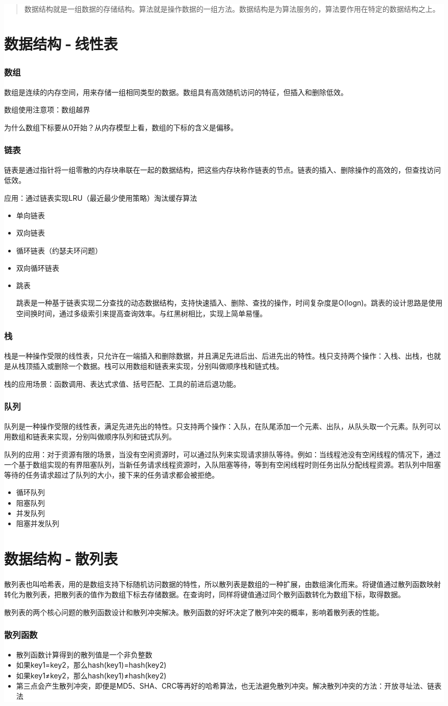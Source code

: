 >  数据结构就是一组数据的存储结构。算法就是操作数据的一组方法。数据结构是为算法服务的，算法要作用在特定的数据结构之上。

# 数据结构 - 线性表
### 数组
数组是连续的内存空间，用来存储一组相同类型的数据。数组具有高效随机访问的特征，但插入和删除低效。

数组使用注意项：数组越界

为什么数组下标要从0开始？从内存模型上看，数组的下标的含义是偏移。  

### 链表
链表是通过指针将一组零散的内存块串联在一起的数据结构，把这些内存块称作链表的节点。链表的插入、删除操作的高效的，但查找访问低效。

应用：通过链表实现LRU（最近最少使用策略）淘汰缓存算法

* 单向链表
* 双向链表
* 循环链表（约瑟夫环问题）
* 双向循环链表
* 跳表

  跳表是一种基于链表实现二分查找的动态数据结构，支持快速插入、删除、查找的操作，时间复杂度是O(logn)。跳表的设计思路是使用空间换时间，通过多级索引来提高查询效率。与红黑树相比，实现上简单易懂。

### 栈
栈是一种操作受限的线性表，只允许在一端插入和删除数据，并且满足先进后出、后进先出的特性。栈只支持两个操作：入栈、出栈，也就是从栈顶插入或删除一个数据。栈可以用数组和链表来实现，分别叫做顺序栈和链式栈。

栈的应用场景：函数调用、表达式求值、括号匹配、工具的前进后退功能。  

### 队列
队列是一种操作受限的线性表，满足先进先出的特性。只支持两个操作：入队，在队尾添加一个元素、出队，从队头取一个元素。队列可以用数组和链表来实现，分别叫做顺序队列和链式队列。

队列的应用：对于资源有限的场景，当没有空闲资源时，可以通过队列来实现请求排队等待。例如：当线程池没有空闲线程的情况下，通过一个基于数组实现的有界阻塞队列，当新任务请求线程资源时，入队阻塞等待，等到有空闲线程时则任务出队分配线程资源。若队列中阻塞等待的任务请求超过了队列的大小，接下来的任务请求都会被拒绝。

* 循环队列
* 阻塞队列
* 并发队列
* 阻塞并发队列



# 数据结构 - 散列表

散列表也叫哈希表，用的是数组支持下标随机访问数据的特性，所以散列表是数组的一种扩展，由数组演化而来。将键值通过散列函数映射转化为散列表，把散列表的值作为数组下标去存储数据。在查询时，同样将键值通过同个散列函数转化为数组下标，取得数据。

散列表的两个核心问题的散列函数设计和散列冲突解决。散列函数的好坏决定了散列冲突的概率，影响着散列表的性能。  

### 散列函数
* 散列函数计算得到的散列值是一个非负整数
* 如果key1=key2，那么hash(key1)=hash(key2)
* 如果key1≠key2，那么hash(key1)≠hash(key2)
* 第三点会产生散列冲突，即便是MD5、SHA、CRC等再好的哈希算法，也无法避免散列冲突。解决散列冲突的方法：开放寻址法、链表法
